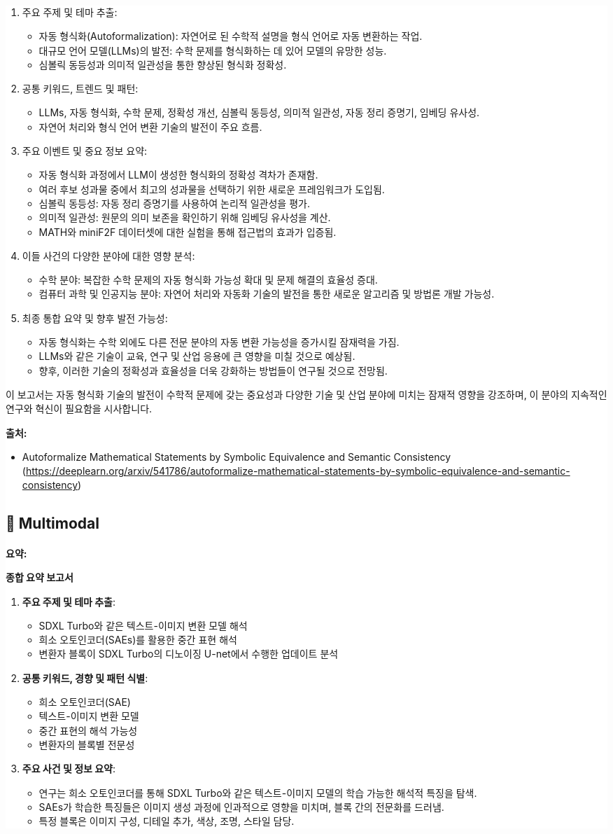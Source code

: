 1. 주요 주제 및 테마 추출:
   - 자동 형식화(Autoformalization): 자연어로 된 수학적 설명을 형식 언어로 자동 변환하는 작업.
   - 대규모 언어 모델(LLMs)의 발전: 수학 문제를 형식화하는 데 있어 모델의 유망한 성능.
   - 심볼릭 동등성과 의미적 일관성을 통한 향상된 형식화 정확성.

2. 공통 키워드, 트렌드 및 패턴:
   - LLMs, 자동 형식화, 수학 문제, 정확성 개선, 심볼릭 동등성, 의미적 일관성, 자동 정리 증명기, 임베딩 유사성.
   - 자연어 처리와 형식 언어 변환 기술의 발전이 주요 흐름.

3. 주요 이벤트 및 중요 정보 요약:
   - 자동 형식화 과정에서 LLM이 생성한 형식화의 정확성 격차가 존재함.
   - 여러 후보 성과물 중에서 최고의 성과물을 선택하기 위한 새로운 프레임워크가 도입됨.
   - 심볼릭 동등성: 자동 정리 증명기를 사용하여 논리적 일관성을 평가.
   - 의미적 일관성: 원문의 의미 보존을 확인하기 위해 임베딩 유사성을 계산.
   - MATH와 miniF2F 데이터셋에 대한 실험을 통해 접근법의 효과가 입증됨.

4. 이들 사건의 다양한 분야에 대한 영향 분석:
   - 수학 분야: 복잡한 수학 문제의 자동 형식화 가능성 확대 및 문제 해결의 효율성 증대.
   - 컴퓨터 과학 및 인공지능 분야: 자연어 처리와 자동화 기술의 발전을 통한 새로운 알고리즘 및 방법론 개발 가능성.

5. 최종 통합 요약 및 향후 발전 가능성:
   - 자동 형식화는 수학 외에도 다른 전문 분야의 자동 변환 가능성을 증가시킬 잠재력을 가짐.
   - LLMs와 같은 기술이 교육, 연구 및 산업 응용에 큰 영향을 미칠 것으로 예상됨.
   - 향후, 이러한 기술의 정확성과 효율성을 더욱 강화하는 방법들이 연구될 것으로 전망됨. 

이 보고서는 자동 형식화 기술의 발전이 수학적 문제에 갖는 중요성과 다양한 기술 및 산업 분야에 미치는 잠재적 영향을 강조하며, 이 분야의 지속적인 연구와 혁신이 필요함을 시사합니다.

**출처:**

 - Autoformalize Mathematical Statements by Symbolic Equivalence and Semantic Consistency (https://deeplearn.org/arxiv/541786/autoformalize-mathematical-statements-by-symbolic-equivalence-and-semantic-consistency)


## 🎠 Multimodal

**요약:**

**종합 요약 보고서**

1. **주요 주제 및 테마 추출**:
   - SDXL Turbo와 같은 텍스트-이미지 변환 모델 해석
   - 희소 오토인코더(SAEs)를 활용한 중간 표현 해석
   - 변환자 블록이 SDXL Turbo의 디노이징 U-net에서 수행한 업데이트 분석
   
2. **공통 키워드, 경향 및 패턴 식별**:
   - 희소 오토인코더(SAE)
   - 텍스트-이미지 변환 모델
   - 중간 표현의 해석 가능성
   - 변환자의 블록별 전문성

3. **주요 사건 및 정보 요약**:
   - 연구는 희소 오토인코더를 통해 SDXL Turbo와 같은 텍스트-이미지 모델의 학습 가능한 해석적 특징을 탐색.
   - SAEs가 학습한 특징들은 이미지 생성 과정에 인과적으로 영향을 미치며, 블록 간의 전문화를 드러냄.
   - 특정 블록은 이미지 구성, 디테일 추가, 색상, 조명, 스타일 담당.
